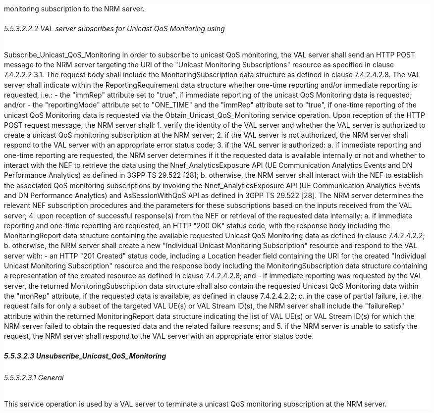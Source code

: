monitoring subscription to the NRM server.
###### 5.5.3.2.2.2 VAL server subscribes for Unicast QoS Monitoring using
Subscribe_Unicast_QoS_Monitoring
In order to subscribe to unicast QoS monitoring, the VAL server shall send an
HTTP POST message to the NRM server targeting the URI of the \"Unicast
Monitoring Subscriptions\" resource as specified in clause 7.4.2.2.2.3.1. The
request body shall include the MonitoringSubscription data structure as
defined in clause 7.4.2.4.2.8. The VAL server shall indicate within the
ReportingRequirement data structure whether one-time reporting and/or
immediate reporting is requested, i.e.:
\- the \"immRep\" attribute set to \"true\", if immediate reporting of the
unicast QoS Monitoring data is requested; and/or
\- the \"reportingMode\" attribute set to \"ONE_TIME\" and the \"immRep\"
attribute set to \"true\", if one-time reporting of the unicast QoS Monitoring
data is requested via the Obtain_Unicast_QoS_Monitoring service operation.
Upon reception of the HTTP POST request message, the NRM server shall:
1\. verify the identity of the VAL server and whether the VAL server is
authorized to create a unicast QoS monitoring subscription at the NRM server;
2\. if the VAL server is not authorized, the NRM server shall respond to the
VAL server with an appropriate error status code;
3\. if the VAL server is authorized:
a. if immediate reporting and one-time reporting are requested, the NRM server
determines if it the requested data is available internally or not and whether
to interact with the NEF to retrieve the data using the Nnef_AnalyticsExposure
API (UE Communication Analytics Events and DN Performance Analytics) as
defined in 3GPP TS 29.522 [28];
b. otherwise, the NRM server shall interact with the NEF to establish the
associated QoS monitoring subscriptions by invoking the Nnef_AnalyticsExposure
API (UE Communication Analytics Events and DN Performance Analytics) and
AsSessionWithQoS API as defined in 3GPP TS 29.522 [28]. The NRM server
determines the relevant NEF subscription procedures and the parameters for
these subscriptions based on the inputs received from the VAL server;
4\. upon reception of successful response(s) from the NEF or retrieval of the
requested data internally:
a. if immediate reporting and one-time reporting are requested, an HTTP \"200
OK\" status code, with the response body including the MonitoringReport data
structure containing the available requested Unicast QoS Monitoring data as
defined in clause 7.4.2.4.2.2;
b. otherwise, the NRM server shall create a new \"Individual Unicast
Monitoring Subscription\" resource and respond to the VAL server with:
\- an HTTP \"201 Created\" status code, including a Location header field
containing the URI for the created \"Individual Unicast Monitoring
Subscription\" resource and the response body including the
MonitoringSubscription data structure containing a representation of the
created resource as defined in clause 7.4.2.4.2.8; and
\- if immediate reporting was requested by the VAL server, the returned
MonitoringSubscription data structure shall also contain the requested Unicast
QoS Monitoring data within the \"monRep\" attribute, if the requested data is
available, as defined in clause 7.4.2.4.2.2;
c. in the case of partial failure, i.e. the request fails for only a subset of
the targeted VAL UE(s) or VAL Stream ID(s), the NRM server shall include the
\"failureRep\" attribute within the returned MonitoringReport data structure
indicating the list of VAL UE(s) or VAL Stream ID(s) for which the NRM server
failed to obtain the requested data and the related failure reasons;
and
5\. if the NRM server is unable to satisfy the request, the NRM server shall
respond to the VAL server with an appropriate error status code.
##### 5.5.3.2.3 Unsubscribe_Unicast_QoS_Monitoring
###### 5.5.3.2.3.1 General
This service operation is used by a VAL server to terminate a unicast QoS
monitoring subscription at the NRM server.